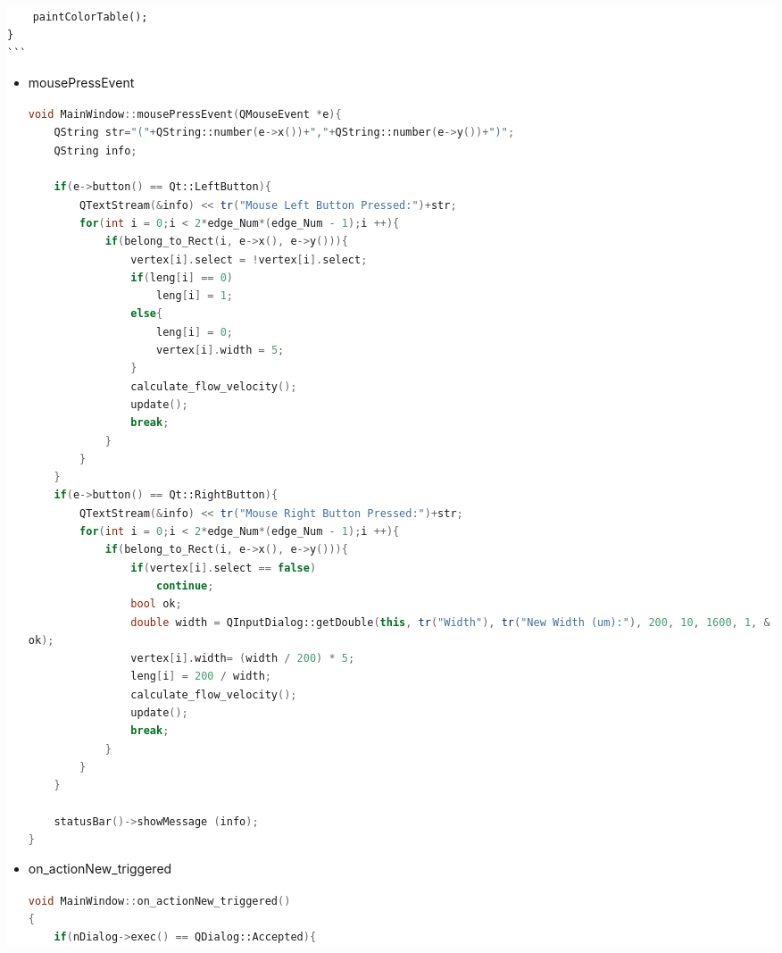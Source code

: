         paintColorTable();
    }
    ```

  * mousePressEvent

    ```c++
    void MainWindow::mousePressEvent(QMouseEvent *e){
        QString str="("+QString::number(e->x())+","+QString::number(e->y())+")";
        QString info;
    
        if(e->button() == Qt::LeftButton){
            QTextStream(&info) << tr("Mouse Left Button Pressed:")+str;
            for(int i = 0;i < 2*edge_Num*(edge_Num - 1);i ++){
                if(belong_to_Rect(i, e->x(), e->y())){
                    vertex[i].select = !vertex[i].select;
                    if(leng[i] == 0)
                        leng[i] = 1;
                    else{
                        leng[i] = 0;
                        vertex[i].width = 5;
                    }
                    calculate_flow_velocity();
                    update();
                    break;
                }
            }
        }
        if(e->button() == Qt::RightButton){
            QTextStream(&info) << tr("Mouse Right Button Pressed:")+str;
            for(int i = 0;i < 2*edge_Num*(edge_Num - 1);i ++){
                if(belong_to_Rect(i, e->x(), e->y())){
                    if(vertex[i].select == false)
                        continue;
                    bool ok;
                    double width = QInputDialog::getDouble(this, tr("Width"), tr("New Width (um):"), 200, 10, 1600, 1, &ok);
                    vertex[i].width= (width / 200) * 5;
                    leng[i] = 200 / width;
                    calculate_flow_velocity();
                    update();
                    break;
                }
            }
        }
    
        statusBar()->showMessage (info);
    }
    ```

  * on_actionNew_triggered

    ```c++
    void MainWindow::on_actionNew_triggered()
    {
        if(nDialog->exec() == QDialog::Accepted){
    